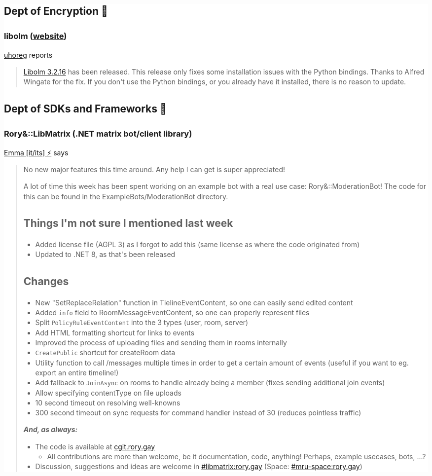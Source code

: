 ## Dept of Encryption 🔐

### libolm ([website](https://gitlab.matrix.org/matrix-org/olm))

[uhoreg](https://matrix.to/#/@hubert:uhoreg.ca) reports

> [Libolm 3.2.16](https://gitlab.matrix.org/matrix-org/olm/-/releases/3.2.16) has been released.  This release only fixes some installation issues with the Python bindings.  Thanks to Alfred Wingate for the fix.  If you don't use the Python bindings, or you already have it installed, there is no reason to update.

## Dept of SDKs and Frameworks 🧰

### Rory&::LibMatrix (.NET matrix bot/client library)

[Emma [it/its] ⚡️](https://matrix.to/#/@emma:conduit.rory.gay) says

> No new major features this time around.
> Any help I can get is super appreciated!
> 
> A lot of time this week has been spent working on an example bot with a real use case: Rory&::ModerationBot!
> The code for this can be found in the ExampleBots/ModerationBot directory.
> 
> ## Things I'm not sure I mentioned last week
> * Added license file (AGPL 3) as I forgot to add this (same license as where the code originated from)
> * Updated to .NET 8, as that's been released
> 
> ## Changes
> * New "SetReplaceRelation" function in TielineEventContent, so one can easily send edited content
> * Added `info` field to RoomMessageEventContent, so one can properly represent files
> * Split `PolicyRuleEventContent` into the 3 types (user, room, server)
> * Add HTML formatting shortcut for links to events
> * Improved the process of uploading files and sending them in rooms internally
> * `CreatePublic` shortcut for createRoom data
> * Utility function to call /messages multiple times in order to get a certain amount of events (useful if you want to eg. export an entire timeline!)
> * Add fallback to `JoinAsync` on rooms to handle already being a member (fixes sending additional join events)
> * Allow specifying contentType on file uploads
> * 10 second timeout on resolving well-knowns
> * 300 second timeout on sync requests for command handler instead of 30 (reduces pointless traffic)
> 
> _**And, as always:**_
> 
> * The code is available at [cgit.rory.gay](https://cgit.rory.gay/matrix/LibMatrix.git)
>     - All contributions are more than welcome, be it documentation, code, anything! Perhaps, example usecases, bots, ...?
> * Discussion, suggestions and ideas are welcome in [#libmatrix:rory.gay](https://matrix.to/#/#libmatrix:rory.gay) (Space: [#mru-space:rory.gay](https://matrix.to/#/#mru-space:rory.gay))
